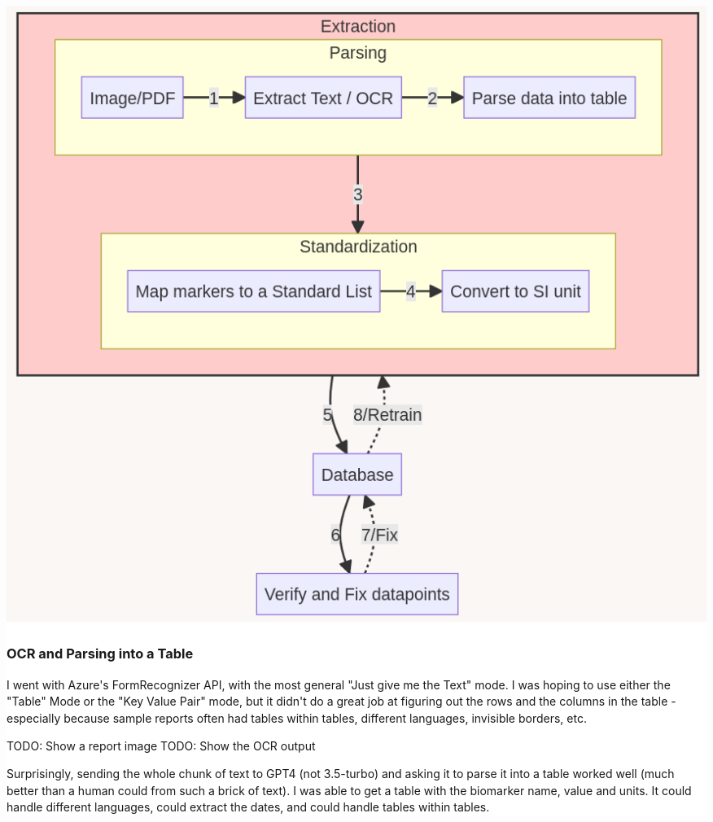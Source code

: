 ![Alt text](../assets/2023-07-11-making-sense-of-lab-reports/pipeline.png)

### OCR and Parsing into a Table

I went with Azure's FormRecognizer API, with the most general "Just give me the Text" mode.
I was hoping to use either the "Table" Mode or the "Key Value Pair" mode, but it didn't do a great job at figuring out the rows and the columns in the table - especially because sample reports often had tables within tables, different languages, invisible borders, etc.

TODO: Show a report image
TODO: Show the OCR output

Surprisingly, sending the whole chunk of text to GPT4 (not 3.5-turbo) and asking it to parse it into a table worked well (much better than a human could from such a brick of text). I was able to get a table with the biomarker name, value and units. It could handle different languages, could extract the dates, and could handle tables within tables.
